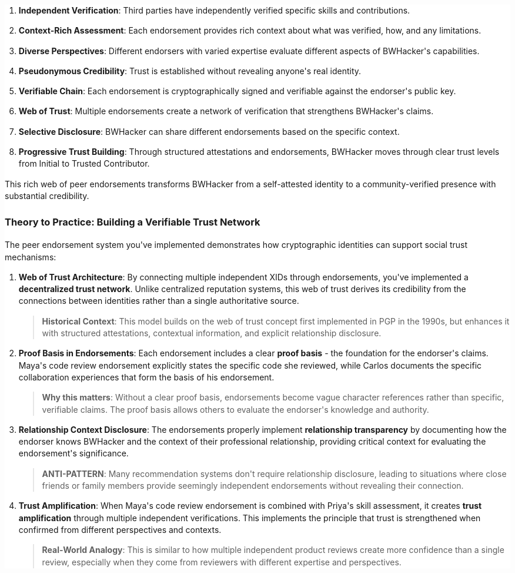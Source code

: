 1. **Independent Verification**: Third parties have independently verified specific skills and contributions.

2. **Context-Rich Assessment**: Each endorsement provides rich context about what was verified, how, and any limitations.

3. **Diverse Perspectives**: Different endorsers with varied expertise evaluate different aspects of BWHacker's capabilities.

4. **Pseudonymous Credibility**: Trust is established without revealing anyone's real identity.

5. **Verifiable Chain**: Each endorsement is cryptographically signed and verifiable against the endorser's public key.

6. **Web of Trust**: Multiple endorsements create a network of verification that strengthens BWHacker's claims.

7. **Selective Disclosure**: BWHacker can share different endorsements based on the specific context.

8. **Progressive Trust Building**: Through structured attestations and endorsements, BWHacker moves through clear trust levels from Initial to Trusted Contributor.

This rich web of peer endorsements transforms BWHacker from a self-attested identity to a community-verified presence with substantial credibility.

### Theory to Practice: Building a Verifiable Trust Network

The peer endorsement system you've implemented demonstrates how cryptographic identities can support social trust mechanisms:

1. **Web of Trust Architecture**: By connecting multiple independent XIDs through endorsements, you've implemented a **decentralized trust network**. Unlike centralized reputation systems, this web of trust derives its credibility from the connections between identities rather than a single authoritative source.
   > **Historical Context**: This model builds on the web of trust concept first implemented in PGP in the 1990s, but enhances it with structured attestations, contextual information, and explicit relationship disclosure.

2. **Proof Basis in Endorsements**: Each endorsement includes a clear **proof basis** - the foundation for the endorser's claims. Maya's code review endorsement explicitly states the specific code she reviewed, while Carlos documents the specific collaboration experiences that form the basis of his endorsement.
   > **Why this matters**: Without a clear proof basis, endorsements become vague character references rather than specific, verifiable claims. The proof basis allows others to evaluate the endorser's knowledge and authority.

3. **Relationship Context Disclosure**: The endorsements properly implement **relationship transparency** by documenting how the endorser knows BWHacker and the context of their professional relationship, providing critical context for evaluating the endorsement's significance.
   > **ANTI-PATTERN**: Many recommendation systems don't require relationship disclosure, leading to situations where close friends or family members provide seemingly independent endorsements without revealing their connection.

4. **Trust Amplification**: When Maya's code review endorsement is combined with Priya's skill assessment, it creates **trust amplification** through multiple independent verifications. This implements the principle that trust is strengthened when confirmed from different perspectives and contexts.
   > **Real-World Analogy**: This is similar to how multiple independent product reviews create more confidence than a single review, especially when they come from reviewers with different expertise and perspectives.
